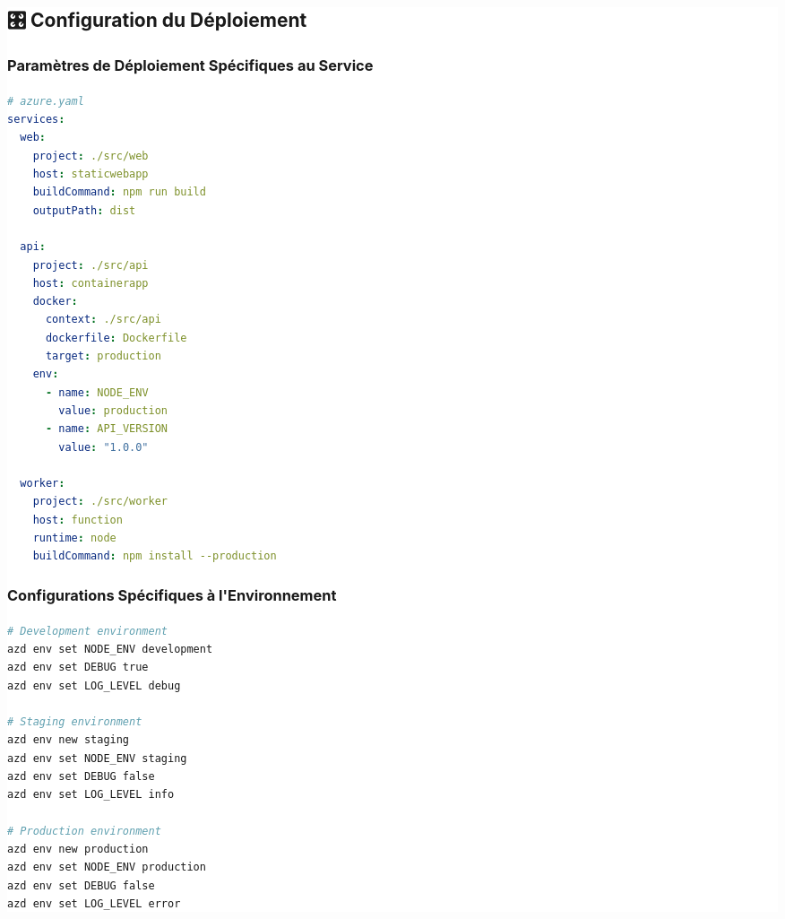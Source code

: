## 🎛️ Configuration du Déploiement

### Paramètres de Déploiement Spécifiques au Service
```yaml
# azure.yaml
services:
  web:
    project: ./src/web
    host: staticwebapp
    buildCommand: npm run build
    outputPath: dist
    
  api:
    project: ./src/api
    host: containerapp
    docker:
      context: ./src/api
      dockerfile: Dockerfile
      target: production
    env:
      - name: NODE_ENV
        value: production
      - name: API_VERSION
        value: "1.0.0"
        
  worker:
    project: ./src/worker
    host: function
    runtime: node
    buildCommand: npm install --production
```

### Configurations Spécifiques à l'Environnement
```bash
# Development environment
azd env set NODE_ENV development
azd env set DEBUG true
azd env set LOG_LEVEL debug

# Staging environment
azd env new staging
azd env set NODE_ENV staging
azd env set DEBUG false
azd env set LOG_LEVEL info

# Production environment
azd env new production
azd env set NODE_ENV production
azd env set DEBUG false
azd env set LOG_LEVEL error
```

